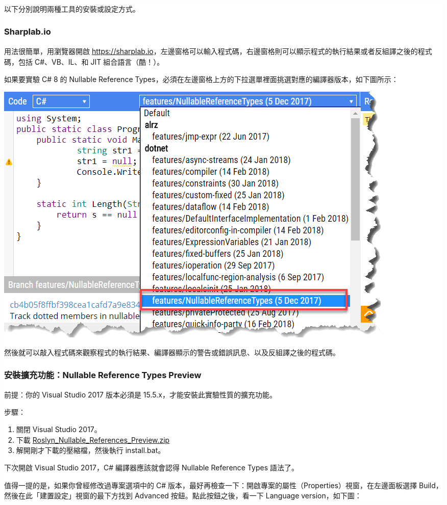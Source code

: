 以下分別說明兩種工具的安裝或設定方式。

### Sharplab.io

用法很簡單，用瀏覽器開啟 <https://sharplab.io>，左邊窗格可以輸入程式碼，右邊窗格則可以顯示程式的執行結果或者反組譯之後的程式碼，包括 C#、VB、IL、和 JIT 組合語言（酷！）。

如果要實驗 C# 8 的 Nullable Reference Types，必須在左邊窗格上方的下拉選單裡面挑選對應的編譯器版本，如下圖所示：

![](images/csharp8-nullable-ref-types-sharplab-io.png)

然後就可以敲入程式碼來觀察程式的執行結果、編譯器顯示的警告或錯誤訊息、以及反組譯之後的程式碼。

### 安裝擴充功能：Nullable Reference Types Preview

前提：你的 Visual Studio 2017 版本必須是 15.5.x，才能安裝此實驗性質的擴充功能。

步驟：

1. 關閉 Visual Studio 2017。
2. 下載 [Roslyn_Nullable_References_Preview.zip](https://roslyninfra.blob.core.windows.net/compilers/nonnull/Roslyn_Nullable_References_Preview_11152017.zip)
3. 解開剛才下載的壓縮檔，然後執行 install.bat。

下次開啟 Visual Studio 2017，C# 編譯器應該就會認得 Nullable Reference Types 語法了。

值得一提的是，如果你曾經修改過專案選項中的 C# 版本，最好再檢查一下：開啟專案的屬性（Properties）視窗，在左邊面板選擇 Build，然後在此「建置設定」視窗的最下方找到 Advanced 按鈕。點此按鈕之後，看一下 Language version，如下圖：
